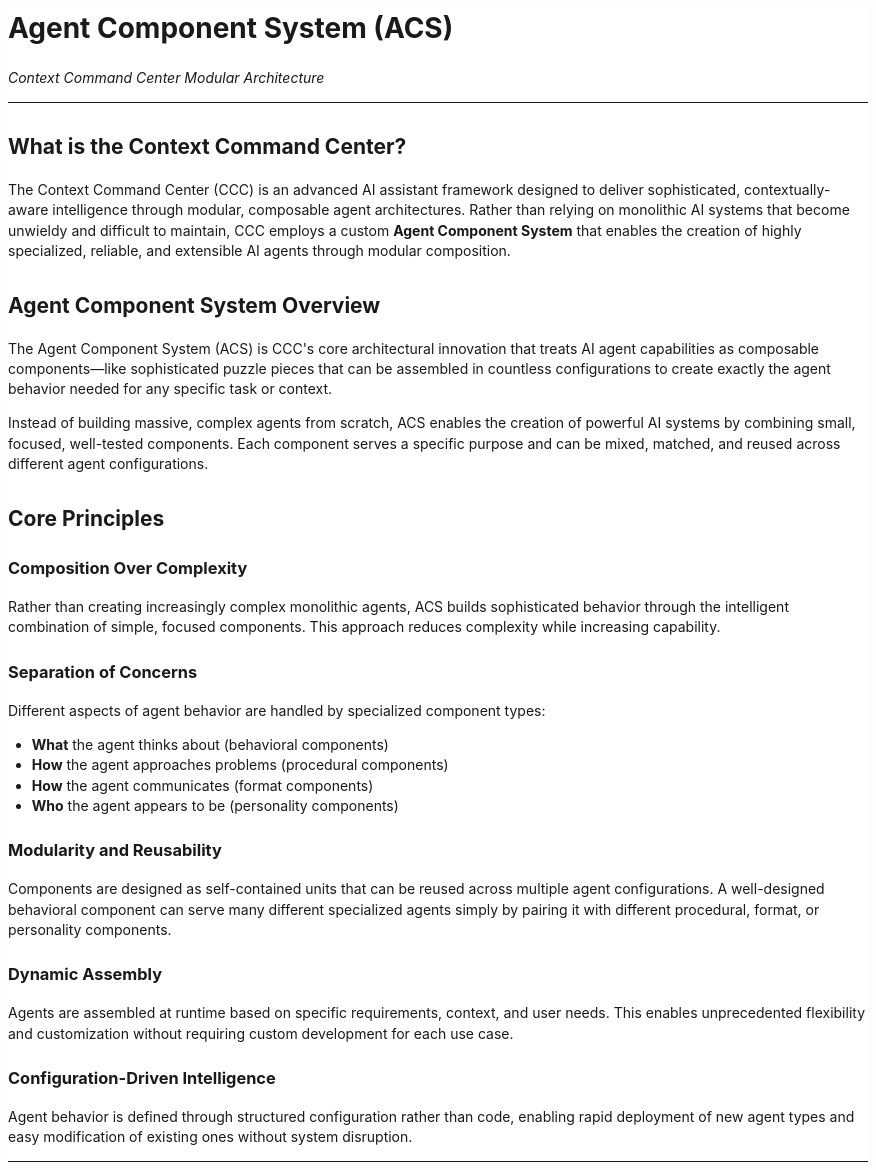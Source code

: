 # Agent Component System (ACS)
*Context Command Center Modular Architecture*

---

## What is the Context Command Center?

The Context Command Center (CCC) is an advanced AI assistant framework designed to deliver sophisticated, contextually-aware intelligence through modular, composable agent architectures. Rather than relying on monolithic AI systems that become unwieldy and difficult to maintain, CCC employs a custom **Agent Component System** that enables the creation of highly specialized, reliable, and extensible AI agents through modular composition.

## Agent Component System Overview

The Agent Component System (ACS) is CCC's core architectural innovation that treats AI agent capabilities as composable components—like sophisticated puzzle pieces that can be assembled in countless configurations to create exactly the agent behavior needed for any specific task or context.

Instead of building massive, complex agents from scratch, ACS enables the creation of powerful AI systems by combining small, focused, well-tested components. Each component serves a specific purpose and can be mixed, matched, and reused across different agent configurations.

## Core Principles

### **Composition Over Complexity**
Rather than creating increasingly complex monolithic agents, ACS builds sophisticated behavior through the intelligent combination of simple, focused components. This approach reduces complexity while increasing capability.

### **Separation of Concerns**
Different aspects of agent behavior are handled by specialized component types:
- **What** the agent thinks about (behavioral components)
- **How** the agent approaches problems (procedural components)
- **How** the agent communicates (format components)
- **Who** the agent appears to be (personality components)

### **Modularity and Reusability**
Components are designed as self-contained units that can be reused across multiple agent configurations. A well-designed behavioral component can serve many different specialized agents simply by pairing it with different procedural, format, or personality components.

### **Dynamic Assembly**
Agents are assembled at runtime based on specific requirements, context, and user needs. This enables unprecedented flexibility and customization without requiring custom development for each use case.

### **Configuration-Driven Intelligence**
Agent behavior is defined through structured configuration rather than code, enabling rapid deployment of new agent types and easy modification of existing ones without system disruption.

---